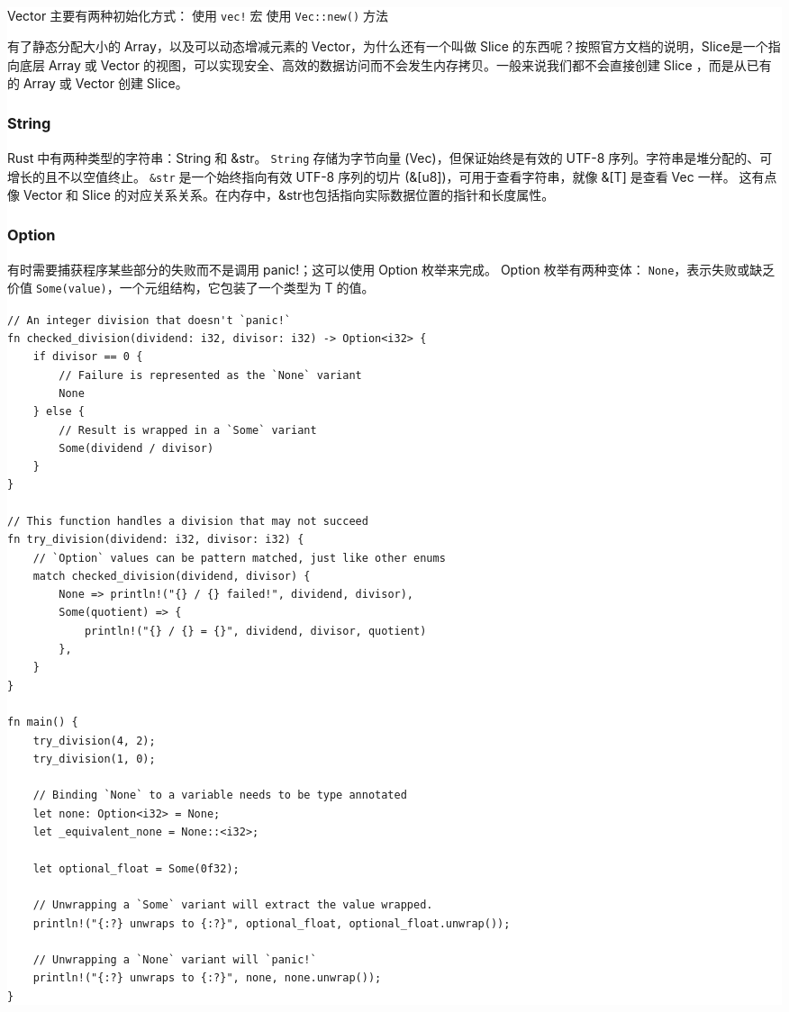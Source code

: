 Vector 主要有两种初始化方式：
使用 `vec!` 宏
使用 `Vec::new()` 方法

有了静态分配大小的 Array，以及可以动态增减元素的 Vector，为什么还有一个叫做 Slice 的东西呢？按照官方文档的说明，Slice是一个指向底层 Array 或 Vector 的视图，可以实现安全、高效的数据访问而不会发生内存拷贝。一般来说我们都不会直接创建 Slice ，而是从已有的 Array 或 Vector 创建 Slice。

### String
Rust 中有两种类型的字符串：String 和 &str。
`String` 存储为字节向量 (Vec<u8>)，但保证始终是有效的 UTF-8 序列。字符串是堆分配的、可增长的且不以空值终止。
`&str` 是一个始终指向有效 UTF-8 序列的切片 (&[u8])，可用于查看字符串，就像 &[T] 是查看 Vec<T> 一样。
这有点像 Vector 和 Slice 的对应关系关系。在内存中，&str也包括指向实际数据位置的指针和长度属性。

### Option
有时需要捕获程序某些部分的失败而不是调用 panic!；这可以使用 Option 枚举来完成。
Option<T> 枚举有两种变体： 
`None`，表示失败或缺乏价值
`Some(value)`，一个元组结构，它包装了一个类型为 T 的值。

```
// An integer division that doesn't `panic!`
fn checked_division(dividend: i32, divisor: i32) -> Option<i32> {
    if divisor == 0 {
        // Failure is represented as the `None` variant
        None
    } else {
        // Result is wrapped in a `Some` variant
        Some(dividend / divisor)
    }
}

// This function handles a division that may not succeed
fn try_division(dividend: i32, divisor: i32) {
    // `Option` values can be pattern matched, just like other enums
    match checked_division(dividend, divisor) {
        None => println!("{} / {} failed!", dividend, divisor),
        Some(quotient) => {
            println!("{} / {} = {}", dividend, divisor, quotient)
        },
    }
}

fn main() {
    try_division(4, 2);
    try_division(1, 0);

    // Binding `None` to a variable needs to be type annotated
    let none: Option<i32> = None;
    let _equivalent_none = None::<i32>;

    let optional_float = Some(0f32);

    // Unwrapping a `Some` variant will extract the value wrapped.
    println!("{:?} unwraps to {:?}", optional_float, optional_float.unwrap());

    // Unwrapping a `None` variant will `panic!`
    println!("{:?} unwraps to {:?}", none, none.unwrap());
}
```
